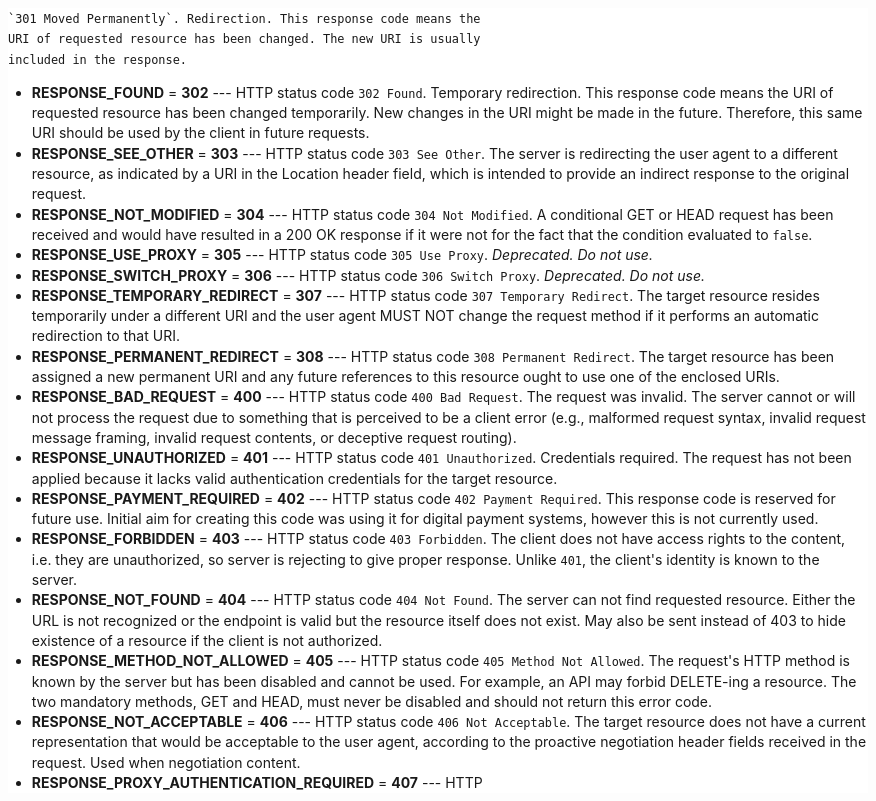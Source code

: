     `301 Moved Permanently`. Redirection. This response code means the
    URI of requested resource has been changed. The new URI is usually
    included in the response.
-   **RESPONSE\_FOUND** = **302** \-\-- HTTP status code `302 Found`.
    Temporary redirection. This response code means the URI of requested
    resource has been changed temporarily. New changes in the URI might
    be made in the future. Therefore, this same URI should be used by
    the client in future requests.
-   **RESPONSE\_SEE\_OTHER** = **303** \-\-- HTTP status code
    `303 See Other`. The server is redirecting the user agent to a
    different resource, as indicated by a URI in the Location header
    field, which is intended to provide an indirect response to the
    original request.
-   **RESPONSE\_NOT\_MODIFIED** = **304** \-\-- HTTP status code
    `304 Not Modified`. A conditional GET or HEAD request has been
    received and would have resulted in a 200 OK response if it were not
    for the fact that the condition evaluated to `false`.
-   **RESPONSE\_USE\_PROXY** = **305** \-\-- HTTP status code
    `305 Use Proxy`. *Deprecated. Do not use.*
-   **RESPONSE\_SWITCH\_PROXY** = **306** \-\-- HTTP status code
    `306 Switch Proxy`. *Deprecated. Do not use.*
-   **RESPONSE\_TEMPORARY\_REDIRECT** = **307** \-\-- HTTP status code
    `307 Temporary Redirect`. The target resource resides temporarily
    under a different URI and the user agent MUST NOT change the request
    method if it performs an automatic redirection to that URI.
-   **RESPONSE\_PERMANENT\_REDIRECT** = **308** \-\-- HTTP status code
    `308 Permanent Redirect`. The target resource has been assigned a
    new permanent URI and any future references to this resource ought
    to use one of the enclosed URIs.
-   **RESPONSE\_BAD\_REQUEST** = **400** \-\-- HTTP status code
    `400 Bad Request`. The request was invalid. The server cannot or
    will not process the request due to something that is perceived to
    be a client error (e.g., malformed request syntax, invalid request
    message framing, invalid request contents, or deceptive request
    routing).
-   **RESPONSE\_UNAUTHORIZED** = **401** \-\-- HTTP status code
    `401 Unauthorized`. Credentials required. The request has not been
    applied because it lacks valid authentication credentials for the
    target resource.
-   **RESPONSE\_PAYMENT\_REQUIRED** = **402** \-\-- HTTP status code
    `402 Payment Required`. This response code is reserved for future
    use. Initial aim for creating this code was using it for digital
    payment systems, however this is not currently used.
-   **RESPONSE\_FORBIDDEN** = **403** \-\-- HTTP status code
    `403 Forbidden`. The client does not have access rights to the
    content, i.e. they are unauthorized, so server is rejecting to give
    proper response. Unlike `401`, the client\'s identity is known to
    the server.
-   **RESPONSE\_NOT\_FOUND** = **404** \-\-- HTTP status code
    `404 Not Found`. The server can not find requested resource. Either
    the URL is not recognized or the endpoint is valid but the resource
    itself does not exist. May also be sent instead of 403 to hide
    existence of a resource if the client is not authorized.
-   **RESPONSE\_METHOD\_NOT\_ALLOWED** = **405** \-\-- HTTP status code
    `405 Method Not Allowed`. The request\'s HTTP method is known by the
    server but has been disabled and cannot be used. For example, an API
    may forbid DELETE-ing a resource. The two mandatory methods, GET and
    HEAD, must never be disabled and should not return this error code.
-   **RESPONSE\_NOT\_ACCEPTABLE** = **406** \-\-- HTTP status code
    `406 Not Acceptable`. The target resource does not have a current
    representation that would be acceptable to the user agent, according
    to the proactive negotiation header fields received in the request.
    Used when negotiation content.
-   **RESPONSE\_PROXY\_AUTHENTICATION\_REQUIRED** = **407** \-\-- HTTP